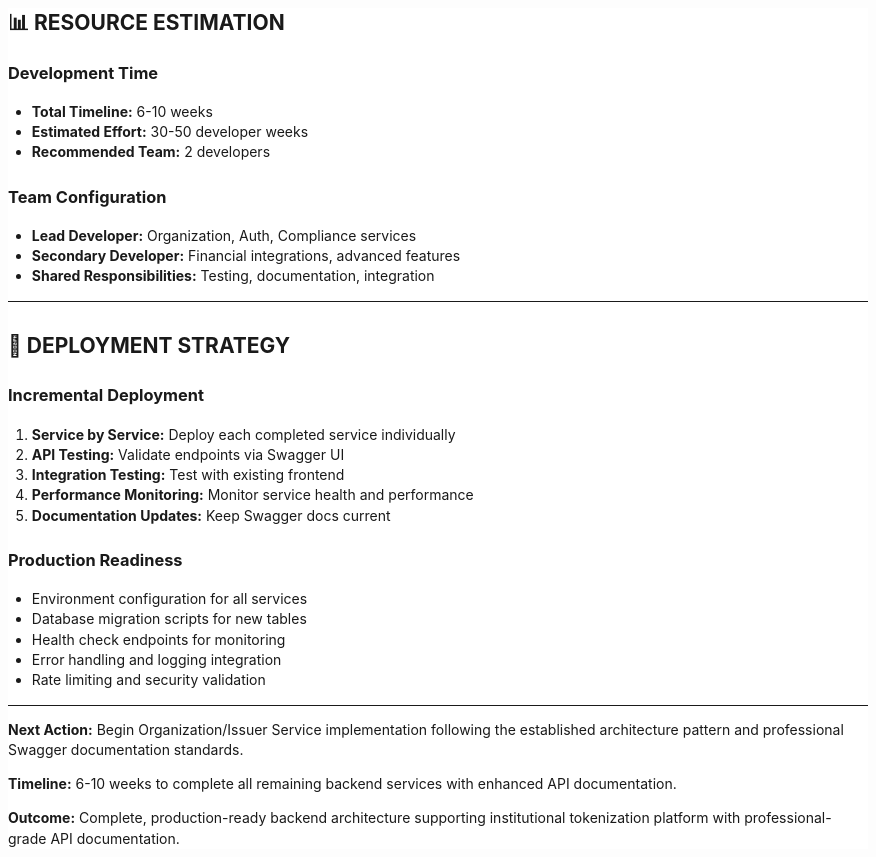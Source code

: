
## 📊 RESOURCE ESTIMATION

### Development Time
- **Total Timeline:** 6-10 weeks
- **Estimated Effort:** 30-50 developer weeks
- **Recommended Team:** 2 developers

### Team Configuration
- **Lead Developer:** Organization, Auth, Compliance services
- **Secondary Developer:** Financial integrations, advanced features
- **Shared Responsibilities:** Testing, documentation, integration

---

## 🚀 DEPLOYMENT STRATEGY

### Incremental Deployment
1. **Service by Service:** Deploy each completed service individually
2. **API Testing:** Validate endpoints via Swagger UI
3. **Integration Testing:** Test with existing frontend
4. **Performance Monitoring:** Monitor service health and performance
5. **Documentation Updates:** Keep Swagger docs current

### Production Readiness
- Environment configuration for all services
- Database migration scripts for new tables
- Health check endpoints for monitoring
- Error handling and logging integration
- Rate limiting and security validation

---

**Next Action:** Begin Organization/Issuer Service implementation following the established architecture pattern and professional Swagger documentation standards.

**Timeline:** 6-10 weeks to complete all remaining backend services with enhanced API documentation.

**Outcome:** Complete, production-ready backend architecture supporting institutional tokenization platform with professional-grade API documentation.
